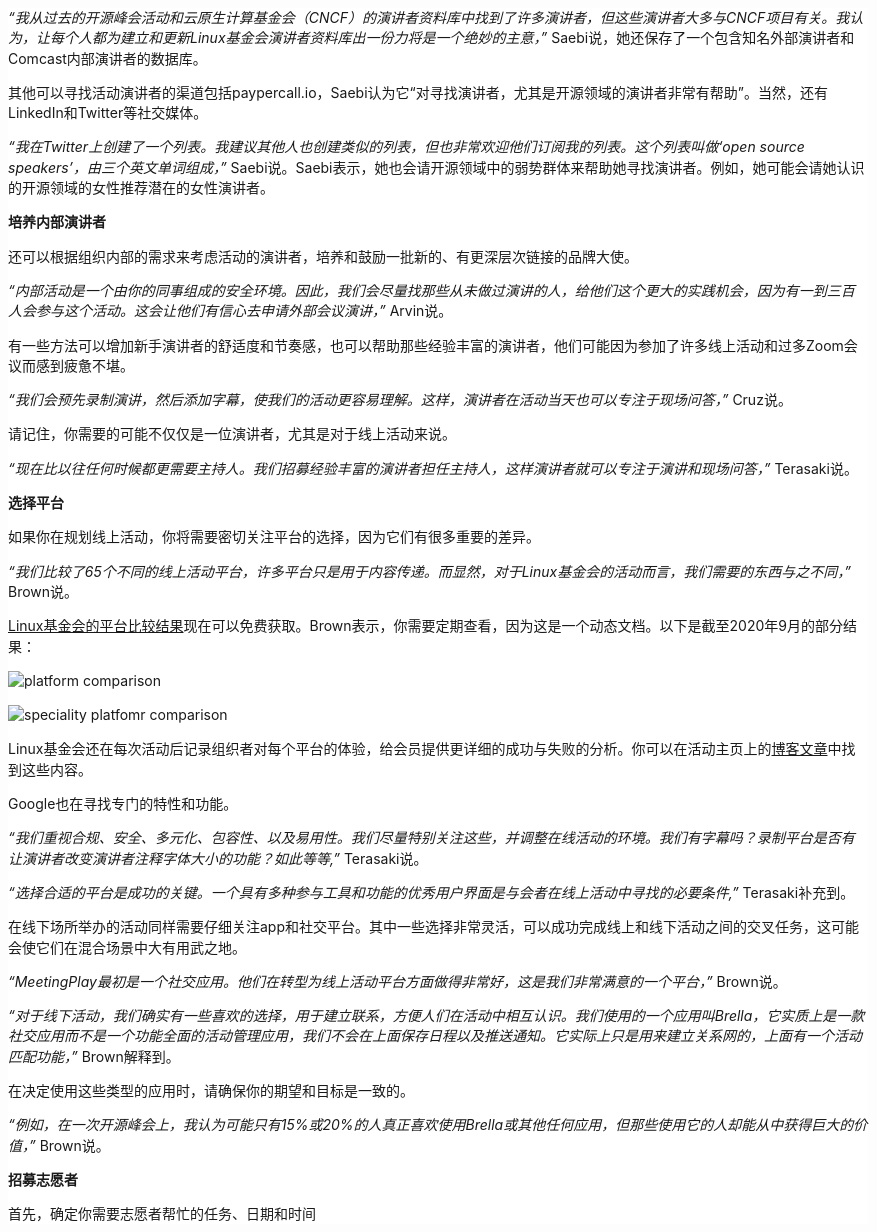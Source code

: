 *“我从过去的开源峰会活动和云原生计算基金会（CNCF）的演讲者资料库中找到了许多演讲者，但这些演讲者大多与CNCF项目有关。我认为，让每个人都为建立和更新Linux基金会演讲者资料库出一份力将是一个绝妙的主意，”* Saebi说，她还保存了一个包含知名外部演讲者和Comcast内部演讲者的数据库。

其他可以寻找活动演讲者的渠道包括paypercall.io，Saebi认为它“对寻找演讲者，尤其是开源领域的演讲者非常有帮助”。当然，还有LinkedIn和Twitter等社交媒体。 

*“我在Twitter上创建了一个列表。我建议其他人也创建类似的列表，但也非常欢迎他们订阅我的列表。这个列表叫做‘open source speakers’，由三个英文单词组成，”* Saebi说。Saebi表示，她也会请开源领域中的弱势群体来帮助她寻找演讲者。例如，她可能会请她认识的开源领域的女性推荐潜在的女性演讲者。
 

**培养内部演讲者**

还可以根据组织内部的需求来考虑活动的演讲者，培养和鼓励一批新的、有更深层次链接的品牌大使。

*“内部活动是一个由你的同事组成的安全环境。因此，我们会尽量找那些从未做过演讲的人，给他们这个更大的实践机会，因为有一到三百人会参与这个活动。这会让他们有信心去申请外部会议演讲，”* Arvin说。

有一些方法可以增加新手演讲者的舒适度和节奏感，也可以帮助那些经验丰富的演讲者，他们可能因为参加了许多线上活动和过多Zoom会议而感到疲惫不堪。 

*“我们会预先录制演讲，然后添加字幕，使我们的活动更容易理解。这样，演讲者在活动当天也可以专注于现场问答，”* Cruz说。

请记住，你需要的可能不仅仅是一位演讲者，尤其是对于线上活动来说。 

*“现在比以往任何时候都更需要主持人。我们招募经验丰富的演讲者担任主持人，这样演讲者就可以专注于演讲和现场问答，”* Terasaki说。


**选择平台**

 
如果你在规划线上活动，你将需要密切关注平台的选择，因为它们有很多重要的差异。

*“我们比较了65个不同的线上活动平台，许多平台只是用于内容传递。而显然，对于Linux基金会的活动而言，我们需要的东西与之不同，”* Brown说。 

[Linux基金会的平台比较结果](https://docs.google.com/presentation/d/1jGd0geh72Lxr0o3zV044K5yhXc6Q8tp4p8fhnnXJsqo/edit#slide=id.p3)现在可以免费获取。Brown表示，你需要定期查看，因为这是一个动态文档。以下是截至2020年9月的部分结果：

![platform comparison](/img/guides/organizing-and-managing-open-source-events1.jpg)

![speciality platfomr comparison](/img/guides/organizing-and-managing-open-source-events2.jpg)

Linux基金会还在每次活动后记录组织者对每个平台的体验，给会员提供更详细的成功与失败的分析。你可以在活动主页上的[博客文章](https://events.linuxfoundation.org/2020/06/03/success-with-qiqochat/)中找到这些内容。

Google也在寻找专门的特性和功能。

*“我们重视合规、安全、多元化、包容性、以及易用性。我们尽量特别关注这些，并调整在线活动的环境。我们有字幕吗？录制平台是否有让演讲者改变演讲者注释字体大小的功能？如此等等,”* Terasaki说。

*“选择合适的平台是成功的关键。一个具有多种参与工具和功能的优秀用户界面是与会者在线上活动中寻找的必要条件,”* Terasaki补充到。

在线下场所举办的活动同样需要仔细关注app和社交平台。其中一些选择非常灵活，可以成功完成线上和线下活动之间的交叉任务，这可能会使它们在混合场景中大有用武之地。

*“MeetingPlay最初是一个社交应用。他们在转型为线上活动平台方面做得非常好，这是我们非常满意的一个平台，”* Brown说。

*“对于线下活动，我们确实有一些喜欢的选择，用于建立联系，方便人们在活动中相互认识。我们使用的一个应用叫Brella，它实质上是一款社交应用而不是一个功能全面的活动管理应用，我们不会在上面保存日程以及推送通知。它实际上只是用来建立关系网的，上面有一个活动匹配功能，”* Brown解释到。

在决定使用这些类型的应用时，请确保你的期望和目标是一致的。 

*“例如，在一次开源峰会上，我认为可能只有15%或20%的人真正喜欢使用Brella或其他任何应用，但那些使用它的人却能从中获得巨大的价值，”* Brown说。


**招募志愿者**


首先，确定你需要志愿者帮忙的任务、日期和时间
